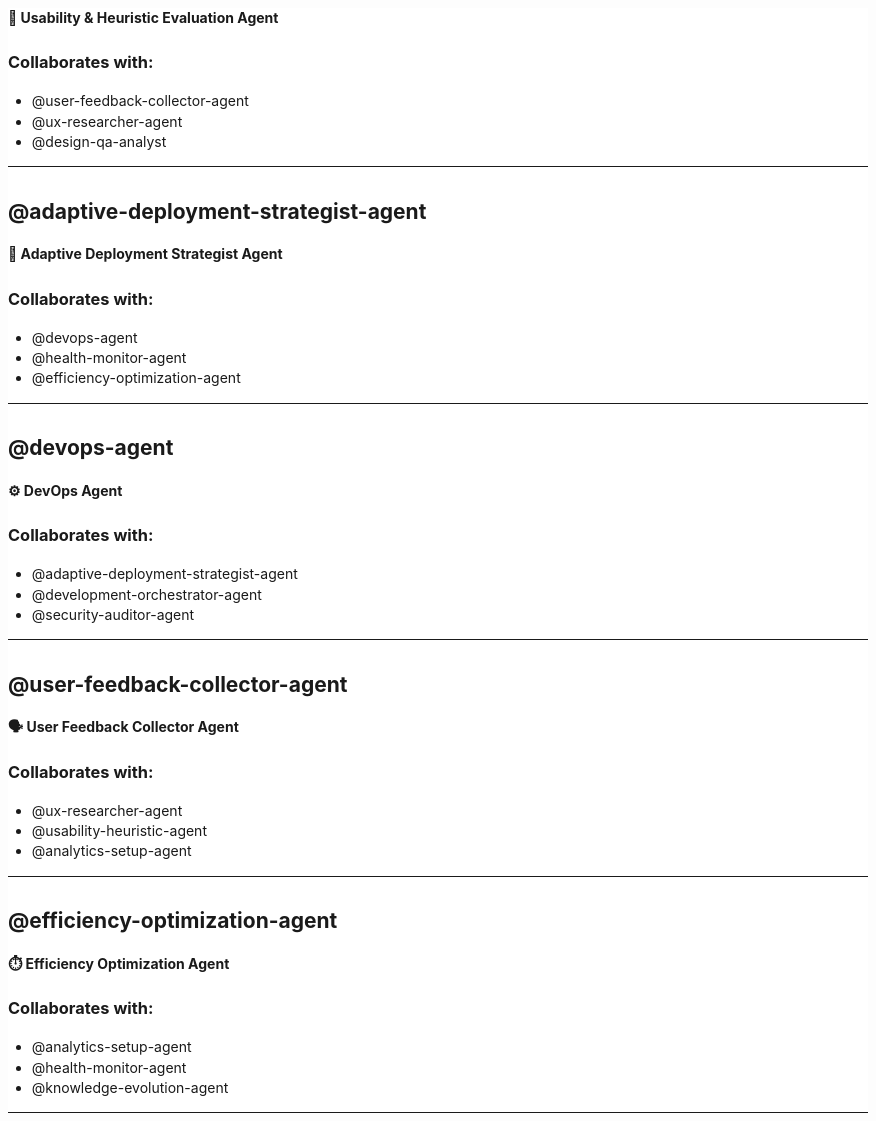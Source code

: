 **🧐 Usability & Heuristic Evaluation Agent**

### Collaborates with:
- @user-feedback-collector-agent
- @ux-researcher-agent
- @design-qa-analyst

---

## @adaptive-deployment-strategist-agent

**🚀 Adaptive Deployment Strategist Agent**

### Collaborates with:
- @devops-agent
- @health-monitor-agent
- @efficiency-optimization-agent

---

## @devops-agent

**⚙️ DevOps Agent**

### Collaborates with:
- @adaptive-deployment-strategist-agent
- @development-orchestrator-agent
- @security-auditor-agent

---

## @user-feedback-collector-agent

**🗣️ User Feedback Collector Agent**

### Collaborates with:
- @ux-researcher-agent
- @usability-heuristic-agent
- @analytics-setup-agent

---

## @efficiency-optimization-agent

**⏱️ Efficiency Optimization Agent**

### Collaborates with:
- @analytics-setup-agent
- @health-monitor-agent
- @knowledge-evolution-agent

---